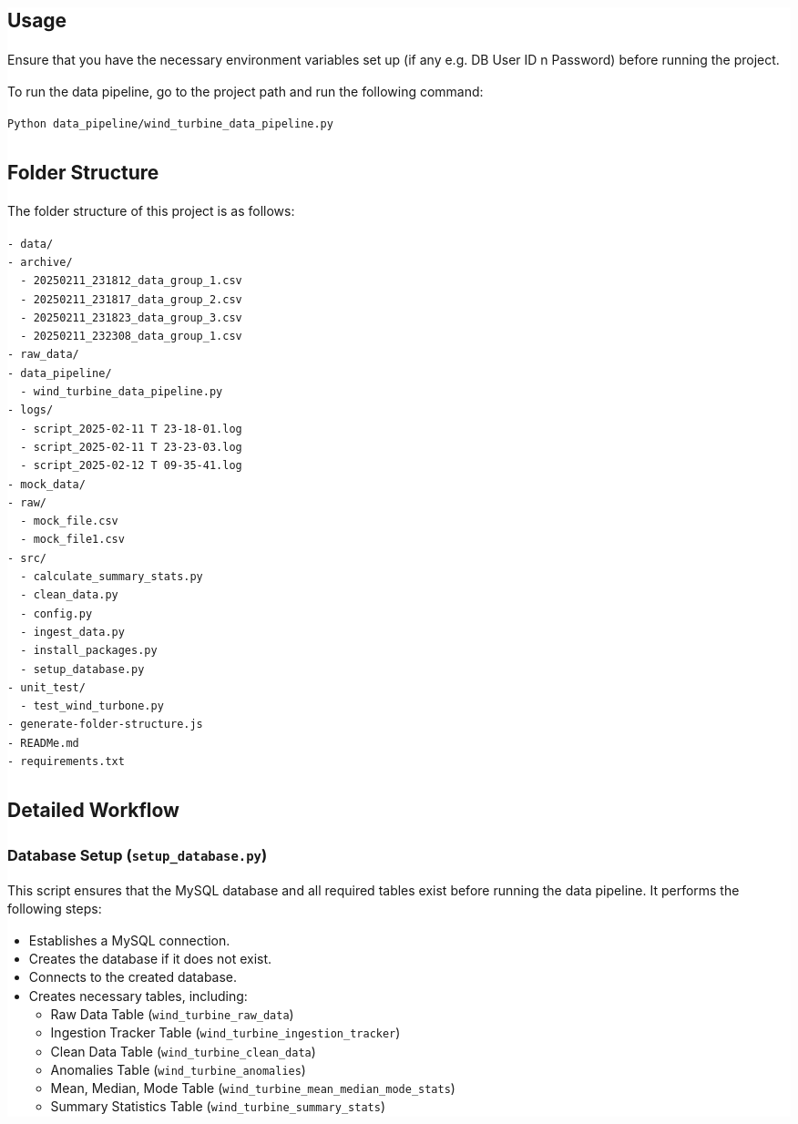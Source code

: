 ## Usage

Ensure that you have the necessary environment variables set up (if any e.g. DB User ID n Password) 
before running the project.

To run the data pipeline, go to the project path and run the following command:
```
Python data_pipeline/wind_turbine_data_pipeline.py
```

## Folder Structure

The folder structure of this project is as follows:

```
- data/
- archive/
  - 20250211_231812_data_group_1.csv
  - 20250211_231817_data_group_2.csv
  - 20250211_231823_data_group_3.csv
  - 20250211_232308_data_group_1.csv
- raw_data/
- data_pipeline/
  - wind_turbine_data_pipeline.py  
- logs/
  - script_2025-02-11 T 23-18-01.log
  - script_2025-02-11 T 23-23-03.log
  - script_2025-02-12 T 09-35-41.log
- mock_data/
- raw/
  - mock_file.csv
  - mock_file1.csv   
- src/
  - calculate_summary_stats.py
  - clean_data.py
  - config.py
  - ingest_data.py
  - install_packages.py
  - setup_database.py  
- unit_test/
  - test_wind_turbone.py
- generate-folder-structure.js
- READMe.md
- requirements.txt
```

## **Detailed Workflow**

### Database Setup (`setup_database.py`)

This script ensures that the MySQL database and all required tables exist before running the data pipeline. It performs the following steps:
- Establishes a MySQL connection.
- Creates the database if it does not exist.
- Connects to the created database.
- Creates necessary tables, including:
  - Raw Data Table (`wind_turbine_raw_data`)
  - Ingestion Tracker Table (`wind_turbine_ingestion_tracker`)
  - Clean Data Table (`wind_turbine_clean_data`)
  - Anomalies Table (`wind_turbine_anomalies`)
  - Mean, Median, Mode Table (`wind_turbine_mean_median_mode_stats`)
  - Summary Statistics Table (`wind_turbine_summary_stats`)  
